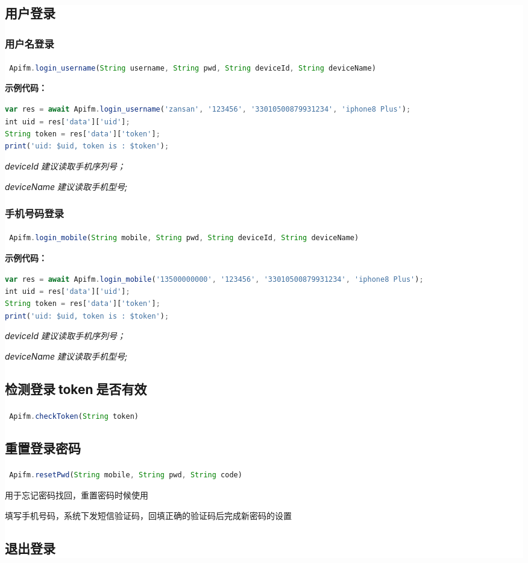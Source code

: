 ## 用户登录

### 用户名登录

```js
 Apifm.login_username(String username, String pwd, String deviceId, String deviceName)
```

**示例代码：**

```js
var res = await Apifm.login_username('zansan', '123456', '33010500879931234', 'iphone8 Plus');
int uid = res['data']['uid'];
String token = res['data']['token'];
print('uid: $uid, token is : $token');
```

*deviceId 建议读取手机序列号；*

*deviceName 建议读取手机型号;*

### 手机号码登录

```js
 Apifm.login_mobile(String mobile, String pwd, String deviceId, String deviceName)
```

**示例代码：**

```js
var res = await Apifm.login_mobile('13500000000', '123456', '33010500879931234', 'iphone8 Plus');
int uid = res['data']['uid'];
String token = res['data']['token'];
print('uid: $uid, token is : $token');
```

*deviceId 建议读取手机序列号；*

*deviceName 建议读取手机型号;*

## 检测登录 token 是否有效

```js
 Apifm.checkToken(String token)
```

## 重置登录密码

```js
 Apifm.resetPwd(String mobile, String pwd, String code)
```

用于忘记密码找回，重置密码时候使用

填写手机号码，系统下发短信验证码，回填正确的验证码后完成新密码的设置

## 退出登录
